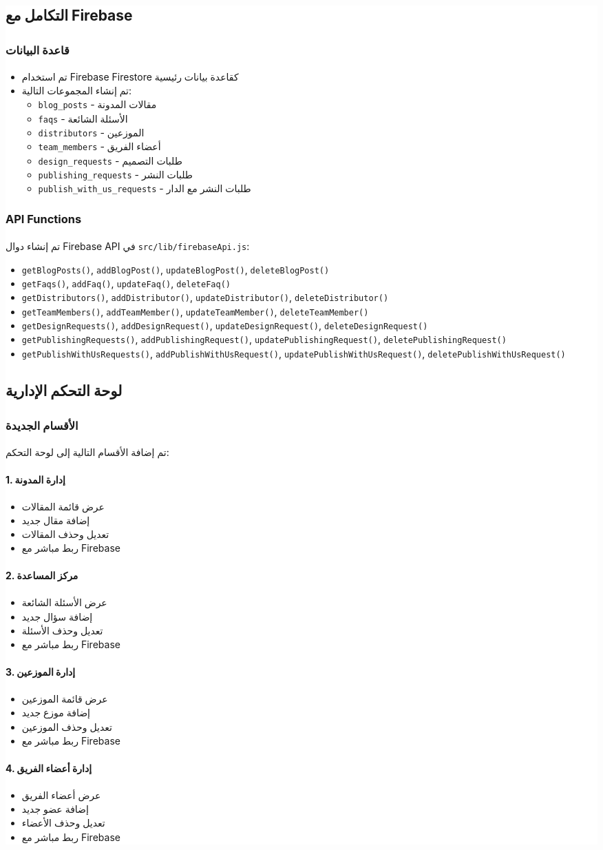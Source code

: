 ## التكامل مع Firebase

### قاعدة البيانات
- تم استخدام Firebase Firestore كقاعدة بيانات رئيسية
- تم إنشاء المجموعات التالية:
  - `blog_posts` - مقالات المدونة
  - `faqs` - الأسئلة الشائعة
  - `distributors` - الموزعين
  - `team_members` - أعضاء الفريق
  - `design_requests` - طلبات التصميم
  - `publishing_requests` - طلبات النشر
  - `publish_with_us_requests` - طلبات النشر مع الدار

### API Functions
تم إنشاء دوال Firebase API في `src/lib/firebaseApi.js`:
- `getBlogPosts()`, `addBlogPost()`, `updateBlogPost()`, `deleteBlogPost()`
- `getFaqs()`, `addFaq()`, `updateFaq()`, `deleteFaq()`
- `getDistributors()`, `addDistributor()`, `updateDistributor()`, `deleteDistributor()`
- `getTeamMembers()`, `addTeamMember()`, `updateTeamMember()`, `deleteTeamMember()`
- `getDesignRequests()`, `addDesignRequest()`, `updateDesignRequest()`, `deleteDesignRequest()`
- `getPublishingRequests()`, `addPublishingRequest()`, `updatePublishingRequest()`, `deletePublishingRequest()`
- `getPublishWithUsRequests()`, `addPublishWithUsRequest()`, `updatePublishWithUsRequest()`, `deletePublishWithUsRequest()`

## لوحة التحكم الإدارية

### الأقسام الجديدة
تم إضافة الأقسام التالية إلى لوحة التحكم:

#### 1. إدارة المدونة
- عرض قائمة المقالات
- إضافة مقال جديد
- تعديل وحذف المقالات
- ربط مباشر مع Firebase

#### 2. مركز المساعدة
- عرض الأسئلة الشائعة
- إضافة سؤال جديد
- تعديل وحذف الأسئلة
- ربط مباشر مع Firebase

#### 3. إدارة الموزعين
- عرض قائمة الموزعين
- إضافة موزع جديد
- تعديل وحذف الموزعين
- ربط مباشر مع Firebase

#### 4. إدارة أعضاء الفريق
- عرض أعضاء الفريق
- إضافة عضو جديد
- تعديل وحذف الأعضاء
- ربط مباشر مع Firebase

